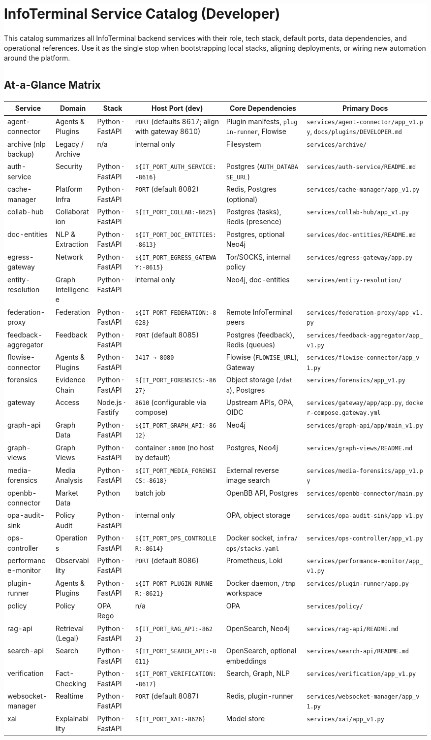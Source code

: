 # InfoTerminal Service Catalog (Developer)

This catalog summarizes all InfoTerminal backend services with their role, tech stack, default ports, data dependencies, and operational references. Use it as the single stop when bootstrapping local stacks, aligning deployments, or wiring new automation around the platform.

## At-a-Glance Matrix

| Service | Domain | Stack | Host Port (dev) | Core Dependencies | Primary Docs |
| --- | --- | --- | --- | --- | --- |
| agent-connector | Agents & Plugins | Python · FastAPI | `PORT` (defaults 8617; align with gateway 8610) | Plugin manifests, `plugin-runner`, Flowise | `services/agent-connector/app_v1.py`, `docs/plugins/DEVELOPER.md` |
| archive (nlp backup) | Legacy / Archive | n/a | internal only | Filesystem | `services/archive/` |
| auth-service | Security | Python · FastAPI | `${IT_PORT_AUTH_SERVICE:-8616}` | Postgres (`AUTH_DATABASE_URL`) | `services/auth-service/README.md` |
| cache-manager | Platform Infra | Python · FastAPI | `PORT` (default 8082) | Redis, Postgres (optional) | `services/cache-manager/app_v1.py` |
| collab-hub | Collaboration | Python · FastAPI | `${IT_PORT_COLLAB:-8625}` | Postgres (tasks), Redis (presence) | `services/collab-hub/app_v1.py` |
| doc-entities | NLP & Extraction | Python · FastAPI | `${IT_PORT_DOC_ENTITIES:-8613}` | Postgres, optional Neo4j | `services/doc-entities/README.md` |
| egress-gateway | Network | Python · FastAPI | `${IT_PORT_EGRESS_GATEWAY:-8615}` | Tor/SOCKS, internal policy | `services/egress-gateway/app.py` |
| entity-resolution | Graph Intelligence | Python · FastAPI | internal only | Neo4j, doc-entities | `services/entity-resolution/` |
| federation-proxy | Federation | Python · FastAPI | `${IT_PORT_FEDERATION:-8628}` | Remote InfoTerminal peers | `services/federation-proxy/app_v1.py` |
| feedback-aggregator | Feedback | Python · FastAPI | `PORT` (default 8085) | Postgres (feedback), Redis (queues) | `services/feedback-aggregator/app_v1.py` |
| flowise-connector | Agents & Plugins | Python · FastAPI | `3417 → 8080` | Flowise (`FLOWISE_URL`), Gateway | `services/flowise-connector/app_v1.py` |
| forensics | Evidence Chain | Python · FastAPI | `${IT_PORT_FORENSICS:-8627}` | Object storage (`/data`), Postgres | `services/forensics/app_v1.py` |
| gateway | Access | Node.js · Fastify | `8610` (configurable via compose) | Upstream APIs, OPA, OIDC | `services/gateway/app/app.py`, `docker-compose.gateway.yml` |
| graph-api | Graph Data | Python · FastAPI | `${IT_PORT_GRAPH_API:-8612}` | Neo4j | `services/graph-api/app/main_v1.py` |
| graph-views | Graph Views | Python · FastAPI | container `:8000` (no host by default) | Postgres, Neo4j | `services/graph-views/README.md` |
| media-forensics | Media Analysis | Python · FastAPI | `${IT_PORT_MEDIA_FORENSICS:-8618}` | External reverse image search | `services/media-forensics/app_v1.py` |
| openbb-connector | Market Data | Python | batch job | OpenBB API, Postgres | `services/openbb-connector/main.py` |
| opa-audit-sink | Policy Audit | Python · FastAPI | internal only | OPA, object storage | `services/opa-audit-sink/app_v1.py` |
| ops-controller | Operations | Python · FastAPI | `${IT_PORT_OPS_CONTROLLER:-8614}` | Docker socket, `infra/ops/stacks.yaml` | `services/ops-controller/app_v1.py` |
| performance-monitor | Observability | Python · FastAPI | `PORT` (default 8086) | Prometheus, Loki | `services/performance-monitor/app_v1.py` |
| plugin-runner | Agents & Plugins | Python · FastAPI | `${IT_PORT_PLUGIN_RUNNER:-8621}` | Docker daemon, `/tmp` workspace | `services/plugin-runner/app.py` |
| policy | Policy | OPA Rego | n/a | OPA | `services/policy/` |
| rag-api | Retrieval (Legal) | Python · FastAPI | `${IT_PORT_RAG_API:-8622}` | OpenSearch, Neo4j | `services/rag-api/README.md` |
| search-api | Search | Python · FastAPI | `${IT_PORT_SEARCH_API:-8611}` | OpenSearch, optional embeddings | `services/search-api/README.md` |
| verification | Fact-Checking | Python · FastAPI | `${IT_PORT_VERIFICATION:-8617}` | Search, Graph, NLP | `services/verification/app_v1.py` |
| websocket-manager | Realtime | Python · FastAPI | `PORT` (default 8087) | Redis, plugin-runner | `services/websocket-manager/app_v1.py` |
| xai | Explainability | Python · FastAPI | `${IT_PORT_XAI:-8626}` | Model store | `services/xai/app_v1.py` |
